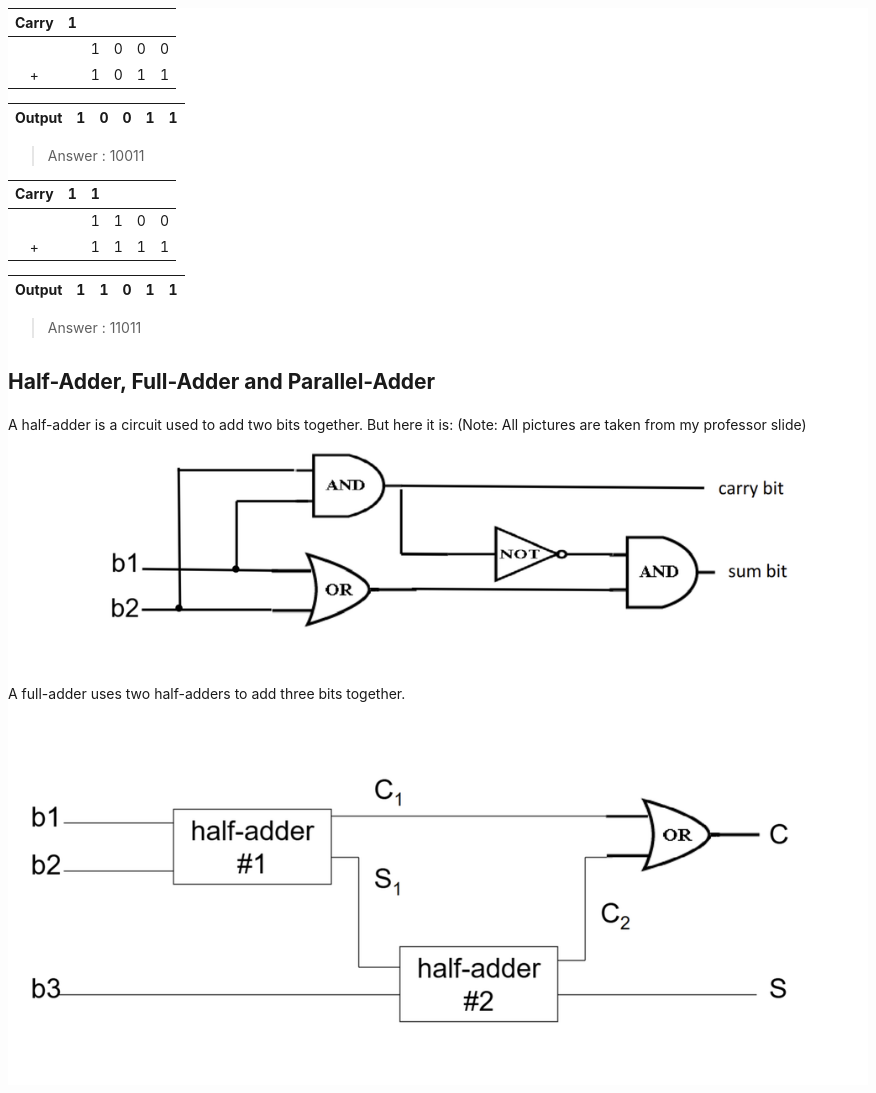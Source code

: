 | Carry |   1   |       |       |       |       |
| :---: | :---: | :---: | :---: | :---: | :---: |
|       |       |   1   |   0   |   0   |   0   |
|  $+$  |       |   1   |   0   |   1   |   1   |

| Output |   1   |   0   |   0   |   1   |   1   |
| :----: | :---: | :---: | :---: | :---: | :---: |
> Answer : 10011

| Carry |    1 |   1   |       |       |       |
| :---: | ---: | :---: | :---: | :---: | :---: |
|       |      |   1   |   1   |   0   |   0   |
|  $+$  |      |   1   |   1   |   1   |   1   |

| Output |   1   |   1   |   0   |   1   |   1   |
| :----: | :---: | :---: | :---: | :---: | :---: |
> Answer : 11011

## Half-Adder, Full-Adder and Parallel-Adder

A half-adder is a circuit used to add two bits together. But here it is: (Note: All pictures are taken from my professor slide) 
![Half-Adder.png](../assests/Half-Adder.png)

A full-adder uses two half-adders to add three bits together. 

![full-adder.png](../assests/full-adder.png)
